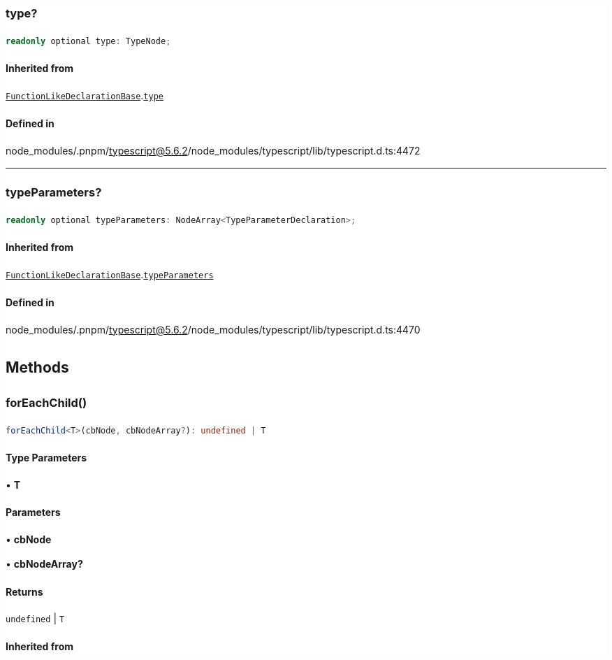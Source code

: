 ### type?

```ts
readonly optional type: TypeNode;
```

#### Inherited from

[`FunctionLikeDeclarationBase`](FunctionLikeDeclarationBase.md).[`type`](FunctionLikeDeclarationBase.md#type)

#### Defined in

node\_modules/.pnpm/typescript@5.6.2/node\_modules/typescript/lib/typescript.d.ts:4472

***

### typeParameters?

```ts
readonly optional typeParameters: NodeArray<TypeParameterDeclaration>;
```

#### Inherited from

[`FunctionLikeDeclarationBase`](FunctionLikeDeclarationBase.md).[`typeParameters`](FunctionLikeDeclarationBase.md#typeparameters)

#### Defined in

node\_modules/.pnpm/typescript@5.6.2/node\_modules/typescript/lib/typescript.d.ts:4470

## Methods

### forEachChild()

```ts
forEachChild<T>(cbNode, cbNodeArray?): undefined | T
```

#### Type Parameters

• **T**

#### Parameters

• **cbNode**

• **cbNodeArray?**

#### Returns

`undefined` \| `T`

#### Inherited from
